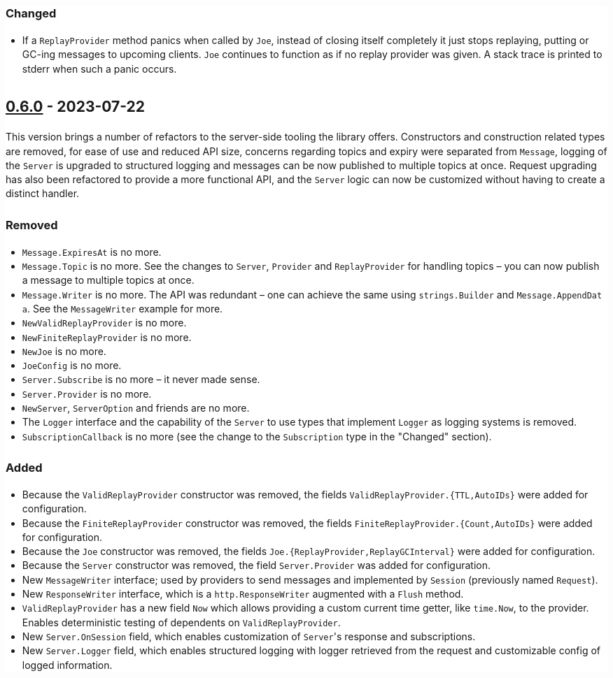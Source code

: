 ### Changed

- If a `ReplayProvider` method panics when called by `Joe`, instead of closing itself completely it just stops replaying, putting or GC-ing messages to upcoming clients. `Joe` continues to function as if no replay provider was given. A stack trace is printed to stderr when such a panic occurs.

## [0.6.0] - 2023-07-22

This version brings a number of refactors to the server-side tooling the library offers. Constructors and construction related types are removed, for ease of use and reduced API size, concerns regarding topics and expiry were separated from `Message`, logging of the `Server` is upgraded to structured logging and messages can be now published to multiple topics at once. Request upgrading has also been refactored to provide a more functional API, and the `Server` logic can now be customized without having to create a distinct handler.

### Removed

- `Message.ExpiresAt` is no more.
- `Message.Topic` is no more. See the changes to `Server`, `Provider` and `ReplayProvider` for handling topics – you can now publish a message to multiple topics at once.
- `Message.Writer` is no more. The API was redundant – one can achieve the same using `strings.Builder` and `Message.AppendData`. See the `MessageWriter` example for more.
- `NewValidReplayProvider` is no more.
- `NewFiniteReplayProvider` is no more.
- `NewJoe` is no more.
- `JoeConfig` is no more.
- `Server.Subscribe` is no more – it never made sense.
- `Server.Provider` is no more.
- `NewServer`, `ServerOption` and friends are no more.
- The `Logger` interface and the capability of the `Server` to use types that implement `Logger` as logging systems is removed.
- `SubscriptionCallback` is no more (see the change to the `Subscription` type in the "Changed" section).

### Added

- Because the `ValidReplayProvider` constructor was removed, the fields `ValidReplayProvider.{TTL,AutoIDs}` were added for configuration.
- Because the `FiniteReplayProvider` constructor was removed, the fields `FiniteReplayProvider.{Count,AutoIDs}` were added for configuration.
- Because the `Joe` constructor was removed, the fields `Joe.{ReplayProvider,ReplayGCInterval}` were added for configuration.
- Because the `Server` constructor was removed, the field `Server.Provider` was added for configuration.
- New `MessageWriter` interface; used by providers to send messages and implemented by `Session` (previously named `Request`).
- New `ResponseWriter` interface, which is a `http.ResponseWriter` augmented with a `Flush` method.
- `ValidReplayProvider` has a new field `Now` which allows providing a custom current time getter, like `time.Now`, to the provider. Enables deterministic testing of dependents on `ValidReplayProvider`.
- New `Server.OnSession` field, which enables customization of `Server`'s response and subscriptions.
- New `Server.Logger` field, which enables structured logging with logger retrieved from the request and customizable config of logged information.


[@aldld]: https://github.com/aldld
[#5]: https://github.com/tmaxmax/go-sse/pull/5
[#2]: https://github.com/tmaxmax/go-sse/pull/2
[0.6.0]: https://github.com/tmaxmax/go-sse/releases/tag/v0.6.0
[0.5.2]: https://github.com/tmaxmax/go-sse/releases/tag/v0.5.2
[0.5.1]: https://github.com/tmaxmax/go-sse/releases/tag/v0.5.1
[0.5.0]: https://github.com/tmaxmax/go-sse/releases/tag/v0.5.0
[0.4.3]: https://github.com/tmaxmax/go-sse/releases/tag/v0.4.3
[0.4.2]: https://github.com/tmaxmax/go-sse/releases/tag/v0.4.2
[0.4.1]: https://github.com/tmaxmax/go-sse/releases/tag/v0.4.1
[0.4.0]: https://github.com/tmaxmax/go-sse/releases/tag/v0.4.0
[0.3.0]: https://github.com/tmaxmax/go-sse/releases/tag/v0.3.0
[0.2.0]: https://github.com/tmaxmax/go-sse/releases/tag/v0.2.0
[0.1.0]: https://github.com/tmaxmax/go-sse/releases/tag/v0.1.0